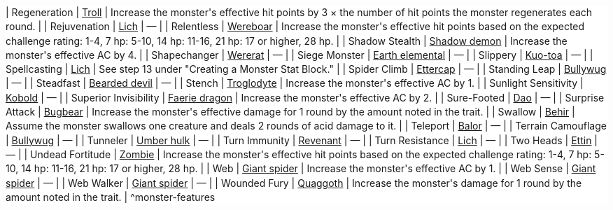 | Regeneration | [Troll](z_compendium/bestiary/giant/troll.md) | Increase the monster's effective hit points by 3 × the number of hit points the monster regenerates each round. |
| Rejuvenation | [Lich](z_compendium/bestiary/undead/lich.md) | — |
| Relentless | [Wereboar](z_compendium/bestiary/humanoid/wereboar.md) | Increase the monster's effective hit points based on the expected challenge rating: 1-4, 7 hp: 5-10, 14 hp: 11-16, 21 hp: 17 or higher, 28 hp. |
| Shadow Stealth | [Shadow demon](z_compendium/bestiary/fiend/shadow-demon.md) | Increase the monster's effective AC by 4. |
| Shapechanger | [Wererat](z_compendium/bestiary/humanoid/wererat.md) | — |
| Siege Monster | [Earth elemental](z_compendium/bestiary/elemental/earth-elemental.md) | — |
| Slippery | [Kuo-toa](z_compendium/bestiary/humanoid/kuo-toa.md) | — |
| Spellcasting | [Lich](z_compendium/bestiary/undead/lich.md) | See step 13 under "Creating a Monster Stat Block." |
| Spider Climb | [Ettercap](z_compendium/bestiary/monstrosity/ettercap.md) | — |
| Standing Leap | [Bullywug](z_compendium/bestiary/humanoid/bullywug.md) | — |
| Steadfast | [Bearded devil](z_compendium/bestiary/fiend/bearded-devil.md) | — |
| Stench | [Troglodyte](z_compendium/bestiary/humanoid/troglodyte.md) | Increase the monster's effective AC by 1. |
| Sunlight Sensitivity | [Kobold](z_compendium/bestiary/humanoid/kobold.md) | — |
| Superior Invisibility | [Faerie dragon](z_compendium/bestiary/dragon/faerie-dragon-violet.md) | Increase the monster's effective AC by 2. |
| Sure-Footed | [Dao](z_compendium/bestiary/elemental/dao.md) | — |
| Surprise Attack | [Bugbear](z_compendium/bestiary/humanoid/bugbear.md) | Increase the monster's effective damage for 1 round by the amount noted in the trait. |
| Swallow | [Behir](z_compendium/bestiary/monstrosity/behir.md) | Assume the monster swallows one creature and deals 2 rounds of acid damage to it. |
| Teleport | [Balor](z_compendium/bestiary/fiend/balor.md) | — |
| Terrain Camouflage | [Bullywug](z_compendium/bestiary/humanoid/bullywug.md) | — |
| Tunneler | [Umber hulk](z_compendium/bestiary/monstrosity/umber-hulk.md) | — |
| Turn Immunity | [Revenant](z_compendium/bestiary/undead/revenant.md) | — |
| Turn Resistance | [Lich](z_compendium/bestiary/undead/lich.md) | — |
| Two Heads | [Ettin](z_compendium/bestiary/giant/ettin.md) | — |
| Undead Fortitude | [Zombie](z_compendium/bestiary/undead/zombie.md) | Increase the monster's effective hit points based on the expected challenge rating: 1-4, 7 hp: 5-10, 14 hp: 11-16, 21 hp: 17 or higher, 28 hp. |
| Web | [Giant spider](z_compendium/bestiary/beast/giant-spider.md) | Increase the monster's effective AC by 1. |
| Web Sense | [Giant spider](z_compendium/bestiary/beast/giant-spider.md) | — |
| Web Walker | [Giant spider](z_compendium/bestiary/beast/giant-spider.md) | — |
| Wounded Fury | [Quaggoth](z_compendium/bestiary/humanoid/quaggoth.md) | Increase the monster's damage for 1 round by the amount noted in the trait. |
^monster-features